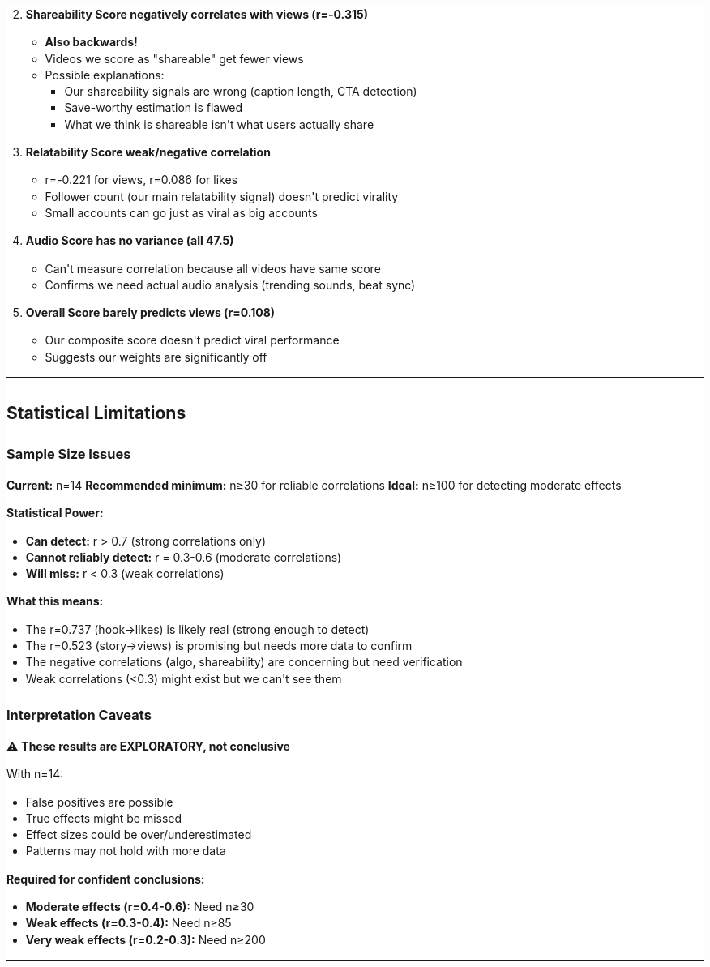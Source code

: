 2. **Shareability Score negatively correlates with views (r=-0.315)**
   - **Also backwards!**
   - Videos we score as "shareable" get fewer views
   - Possible explanations:
     - Our shareability signals are wrong (caption length, CTA detection)
     - Save-worthy estimation is flawed
     - What we think is shareable isn't what users actually share

3. **Relatability Score weak/negative correlation**
   - r=-0.221 for views, r=0.086 for likes
   - Follower count (our main relatability signal) doesn't predict virality
   - Small accounts can go just as viral as big accounts

4. **Audio Score has no variance (all 47.5)**
   - Can't measure correlation because all videos have same score
   - Confirms we need actual audio analysis (trending sounds, beat sync)

5. **Overall Score barely predicts views (r=0.108)**
   - Our composite score doesn't predict viral performance
   - Suggests our weights are significantly off

---

## Statistical Limitations

### Sample Size Issues

**Current:** n=14
**Recommended minimum:** n≥30 for reliable correlations
**Ideal:** n≥100 for detecting moderate effects

**Statistical Power:**
- **Can detect:** r > 0.7 (strong correlations only)
- **Cannot reliably detect:** r = 0.3-0.6 (moderate correlations)
- **Will miss:** r < 0.3 (weak correlations)

**What this means:**
- The r=0.737 (hook→likes) is likely real (strong enough to detect)
- The r=0.523 (story→views) is promising but needs more data to confirm
- The negative correlations (algo, shareability) are concerning but need verification
- Weak correlations (<0.3) might exist but we can't see them

### Interpretation Caveats

⚠️ **These results are EXPLORATORY, not conclusive**

With n=14:
- False positives are possible
- True effects might be missed
- Effect sizes could be over/underestimated
- Patterns may not hold with more data

**Required for confident conclusions:**
- **Moderate effects (r=0.4-0.6):** Need n≥30
- **Weak effects (r=0.3-0.4):** Need n≥85
- **Very weak effects (r=0.2-0.3):** Need n≥200

---